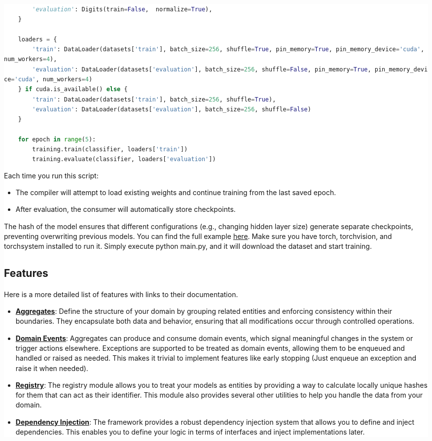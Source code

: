 ```python
        'evaluation': Digits(train=False,  normalize=True),
    }

    loaders = {
        'train': DataLoader(datasets['train'], batch_size=256, shuffle=True, pin_memory=True, pin_memory_device='cuda', num_workers=4),
        'evaluation': DataLoader(datasets['evaluation'], batch_size=256, shuffle=False, pin_memory=True, pin_memory_device='cuda', num_workers=4) 
    } if cuda.is_available() else {
        'train': DataLoader(datasets['train'], batch_size=256, shuffle=True),
        'evaluation': DataLoader(datasets['evaluation'], batch_size=256, shuffle=False) 
    }

    for epoch in range(5):
        training.train(classifier, loaders['train'])
        training.evaluate(classifier, loaders['evaluation'])
```

Each time you run this script:

- The compiler will attempt to load existing weights and continue training from the last saved epoch.

- After evaluation, the consumer will automatically store checkpoints.

The hash of the model ensures that different configurations (e.g., changing hidden layer size) generate separate checkpoints, preventing overwriting previous models. You can find the full example [here](https://github.com/entropy-flux/TorchSystem/tree/main/examples/mnist-mlp). Make sure you have torch, torchvision, and torchsystem installed to run it. Simply execute python main.py, and it will download the dataset and start training.

## Features

Here is a more detailed list of features with links to their documentation.

- [**Aggregates**](https://entropy-flux.github.io/TorchSystem/domain/): Define the structure of your domain by grouping related entities and enforcing consistency within their boundaries. They encapsulate both data and behavior, ensuring that all modifications occur through controlled operations.

- [**Domain Events**](https://entropy-flux.github.io/TorchSystem/domain/): Aggregates can produce and consume domain events, which signal meaningful changes in the system or trigger actions elsewhere. Exceptions are supported to be treated as domain events, allowing them to be enqueued and handled or raised as needed. This makes it trivial to implement features like early stopping (Just enqueue an exception and raise it when needed).

- [**Registry**](https://entropy-flux.github.io/TorchSystem/registry/): The registry module allows you to treat your models as entities by providing a way to calculate locally unique hashes for them that can act as their identifier. This module also provides several other utilities to help you handle the data from your domain.

- [**Dependency Injection**](https://entropy-flux.github.io/TorchSystem/depends/): The framework provides a robust dependency injection system that allows you to define and inject dependencies. This enables you to define your logic in terms of interfaces and inject implementations later. 
